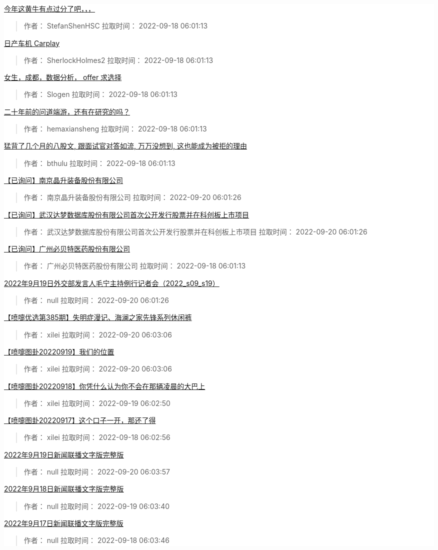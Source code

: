  [今年这黄牛有点过分了吧，，，](https://www.v2ex.com/t/880778)

> 作者： StefanShenHSC  拉取时间： 2022-09-18 06:01:13

 [日产车机 Carplay](https://www.v2ex.com/t/880771)

> 作者： SherlockHolmes2  拉取时间： 2022-09-18 06:01:13

 [女生，成都，数据分析， offer 求选择](https://www.v2ex.com/t/880766)

> 作者： Slogen  拉取时间： 2022-09-18 06:01:13

 [二十年前的问道端游，还有在研究的吗？](https://www.v2ex.com/t/880761)

> 作者： hemaxiansheng  拉取时间： 2022-09-18 06:01:13

 [猛背了几个月的八股文, 跟面试官对答如流, 万万没想到, 这也能成为被拒的理由](https://www.v2ex.com/t/880727)

> 作者： bthulu  拉取时间： 2022-09-18 06:01:13

 [【已询问】南京晶升装备股份有限公司](https://kcb.sse.com.cn/renewal/xmxq/index.shtml?auditId=1139)

> 作者： 南京晶升装备股份有限公司  拉取时间： 2022-09-20 06:01:26

 [【已询问】武汉达梦数据库股份有限公司首次公开发行股票并在科创板上市项目](https://kcb.sse.com.cn/renewal/xmxq/index.shtml?auditId=1268)

> 作者： 武汉达梦数据库股份有限公司首次公开发行股票并在科创板上市项目  拉取时间： 2022-09-20 06:01:26

 [【已询问】广州必贝特医药股份有限公司](https://kcb.sse.com.cn/renewal/xmxq/index.shtml?auditId=1274)

> 作者： 广州必贝特医药股份有限公司  拉取时间： 2022-09-18 06:01:13

 [2022年9月19日外交部发言人毛宁主持例行记者会（2022_s09_s19）](https://www.mfa.gov.cn/web/wjdt_674879/fyrbt_674889/202209/t20220919_10767860.shtml)

> 作者： null  拉取时间： 2022-09-20 06:01:26

 [【喷嚏优选第385期】失明症漫记、海澜之家先锋系列休闲裤](https://www.dapenti.com/blog/more.asp?name=xilei&id=166932)

> 作者： xilei  拉取时间： 2022-09-20 06:03:06

 [【喷嚏图卦20220919】我们的位置](https://www.dapenti.com/blog/more.asp?name=xilei&id=166940)

> 作者： xilei  拉取时间： 2022-09-20 06:03:06

 [【喷嚏图卦20220918】你凭什么认为你不会在那辆凌晨的大巴上](https://www.dapenti.com/blog/more.asp?name=xilei&id=166928)

> 作者： xilei  拉取时间： 2022-09-19 06:02:50

 [【喷嚏图卦20220917】这个口子一开，那还了得](https://www.dapenti.com/blog/more.asp?name=xilei&id=166900)

> 作者： xilei  拉取时间： 2022-09-18 06:02:56

 [2022年9月19日新闻联播文字版完整版](http://www.xwlb.com.cn/11381.html)

> 作者： null  拉取时间： 2022-09-20 06:03:57

 [2022年9月18日新闻联播文字版完整版](http://www.xwlb.com.cn/11362.html)

> 作者： null  拉取时间： 2022-09-19 06:03:40

 [2022年9月17日新闻联播文字版完整版](http://www.xwlb.com.cn/11349.html)

> 作者： null  拉取时间： 2022-09-18 06:03:46
